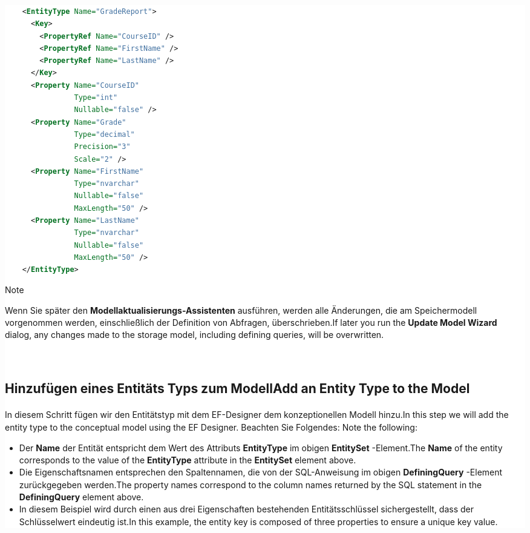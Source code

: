 ``` xml
    <EntityType Name="GradeReport">
      <Key>
        <PropertyRef Name="CourseID" />
        <PropertyRef Name="FirstName" />
        <PropertyRef Name="LastName" />
      </Key>
      <Property Name="CourseID"
                Type="int"
                Nullable="false" />
      <Property Name="Grade"
                Type="decimal"
                Precision="3"
                Scale="2" />
      <Property Name="FirstName"
                Type="nvarchar"
                Nullable="false"
                MaxLength="50" />
      <Property Name="LastName"
                Type="nvarchar"
                Nullable="false"
                MaxLength="50" />
    </EntityType>
```

>[!NOTE]
> <span data-ttu-id="bf734-157">Wenn Sie später den **Modellaktualisierungs-Assistenten** ausführen, werden alle Änderungen, die am Speichermodell vorgenommen werden, einschließlich der Definition von Abfragen, überschrieben.</span><span class="sxs-lookup"><span data-stu-id="bf734-157">If later you run the **Update Model Wizard** dialog, any changes made to the storage model, including defining queries, will be overwritten.</span></span>

 

## <a name="add-an-entity-type-to-the-model"></a><span data-ttu-id="bf734-158">Hinzufügen eines Entitäts Typs zum Modell</span><span class="sxs-lookup"><span data-stu-id="bf734-158">Add an Entity Type to the Model</span></span>

<span data-ttu-id="bf734-159">In diesem Schritt fügen wir den Entitätstyp mit dem EF-Designer dem konzeptionellen Modell hinzu.</span><span class="sxs-lookup"><span data-stu-id="bf734-159">In this step we will add the entity type to the conceptual model using the EF Designer.</span></span> <span data-ttu-id="bf734-160">Beachten Sie Folgendes:</span><span class="sxs-lookup"><span data-stu-id="bf734-160"> Note the following:</span></span>

-   <span data-ttu-id="bf734-161">Der **Name** der Entität entspricht dem Wert des Attributs **EntityType** im obigen **EntitySet** -Element.</span><span class="sxs-lookup"><span data-stu-id="bf734-161">The **Name** of the entity corresponds to the value of the **EntityType** attribute in the **EntitySet** element above.</span></span>
-   <span data-ttu-id="bf734-162">Die Eigenschaftsnamen entsprechen den Spaltennamen, die von der SQL-Anweisung im obigen **DefiningQuery** -Element zurückgegeben werden.</span><span class="sxs-lookup"><span data-stu-id="bf734-162">The property names correspond to the column names returned by the SQL statement in the **DefiningQuery** element above.</span></span>
-   <span data-ttu-id="bf734-163">In diesem Beispiel wird durch einen aus drei Eigenschaften bestehenden Entitätsschlüssel sichergestellt, dass der Schlüsselwert eindeutig ist.</span><span class="sxs-lookup"><span data-stu-id="bf734-163">In this example, the entity key is composed of three properties to ensure a unique key value.</span></span>
